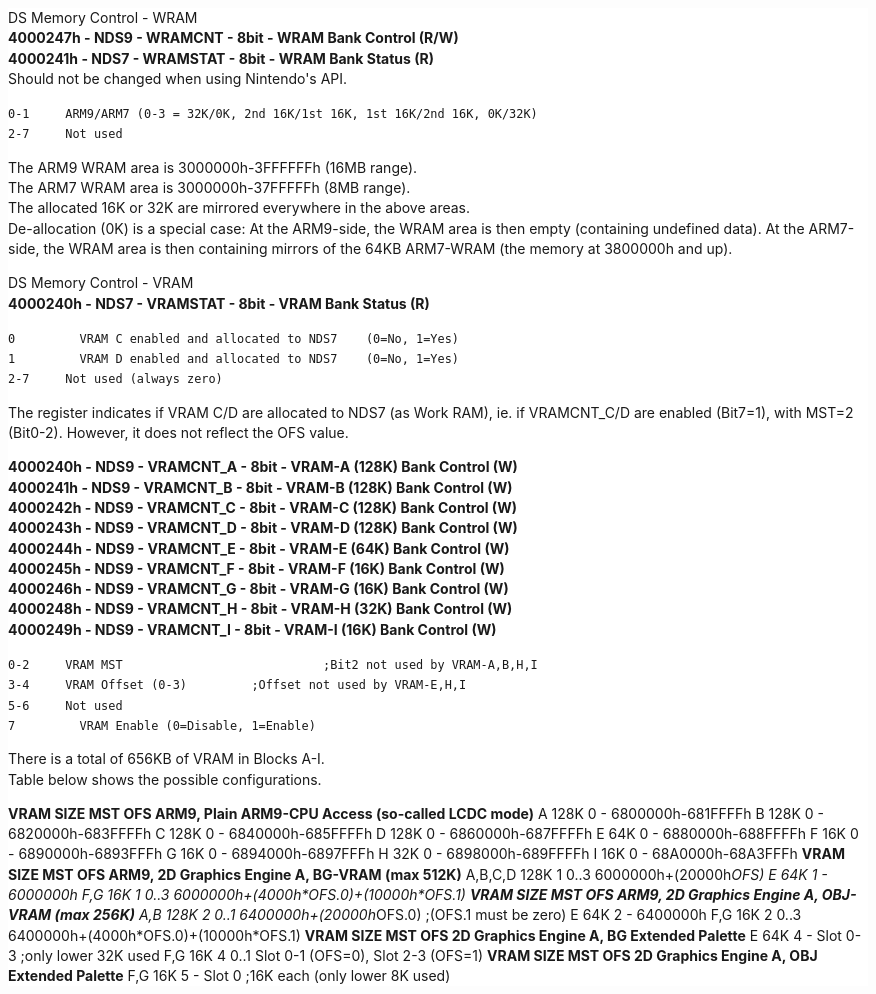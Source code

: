     
DS Memory Control - WRAM    
**4000247h - NDS9 - WRAMCNT - 8bit - WRAM Bank Control (R/W)**    
**4000241h - NDS7 - WRAMSTAT - 8bit - WRAM Bank Status (R)**    
Should not be changed when using Nintendo's API.    

    0-1     ARM9/ARM7 (0-3 = 32K/0K, 2nd 16K/1st 16K, 1st 16K/2nd 16K, 0K/32K)
    2-7     Not used

The ARM9 WRAM area is 3000000h-3FFFFFFh (16MB range).    
The ARM7 WRAM area is 3000000h-37FFFFFh (8MB range).    
The allocated 16K or 32K are mirrored everywhere in the above areas.    
De-allocation (0K) is a special case: At the ARM9-side, the WRAM area is then empty (containing undefined data). At the ARM7-side, the WRAM area is then containing mirrors of the 64KB ARM7-WRAM (the memory at 3800000h and up).    
    
    
DS Memory Control - VRAM    
**4000240h - NDS7 - VRAMSTAT - 8bit - VRAM Bank Status (R)**    

    0         VRAM C enabled and allocated to NDS7    (0=No, 1=Yes)
    1         VRAM D enabled and allocated to NDS7    (0=No, 1=Yes)
    2-7     Not used (always zero)

The register indicates if VRAM C/D are allocated to NDS7 (as Work RAM), ie. if VRAMCNT_C/D are enabled (Bit7=1), with MST=2 (Bit0-2). However, it does not reflect the OFS value.    
    
**4000240h - NDS9 - VRAMCNT_A - 8bit - VRAM-A (128K) Bank Control (W)**    
**4000241h - NDS9 - VRAMCNT_B - 8bit - VRAM-B (128K) Bank Control (W)**    
**4000242h - NDS9 - VRAMCNT_C - 8bit - VRAM-C (128K) Bank Control (W)**    
**4000243h - NDS9 - VRAMCNT_D - 8bit - VRAM-D (128K) Bank Control (W)**    
**4000244h - NDS9 - VRAMCNT_E - 8bit - VRAM-E (64K) Bank Control (W)**    
**4000245h - NDS9 - VRAMCNT_F - 8bit - VRAM-F (16K) Bank Control (W)**    
**4000246h - NDS9 - VRAMCNT_G - 8bit - VRAM-G (16K) Bank Control (W)**    
**4000248h - NDS9 - VRAMCNT_H - 8bit - VRAM-H (32K) Bank Control (W)**    
**4000249h - NDS9 - VRAMCNT_I - 8bit - VRAM-I (16K) Bank Control (W)**    

    0-2     VRAM MST                            ;Bit2 not used by VRAM-A,B,H,I
    3-4     VRAM Offset (0-3)         ;Offset not used by VRAM-E,H,I
    5-6     Not used
    7         VRAM Enable (0=Disable, 1=Enable)

There is a total of 656KB of VRAM in Blocks A-I.    
Table below shows the possible configurations.    

 **VRAM        SIZE    MST    OFS     ARM9, Plain ARM9-CPU Access (so-called LCDC mode)**
    A             128K    0        -         6800000h-681FFFFh
    B             128K    0        -         6820000h-683FFFFh
    C             128K    0        -         6840000h-685FFFFh
    D             128K    0        -         6860000h-687FFFFh
    E             64K     0        -         6880000h-688FFFFh
    F             16K     0        -         6890000h-6893FFFh
    G             16K     0        -         6894000h-6897FFFh
    H             32K     0        -         6898000h-689FFFFh
    I             16K     0        -         68A0000h-68A3FFFh
 **VRAM        SIZE    MST    OFS     ARM9, 2D Graphics Engine A, BG-VRAM (max 512K)**
    A,B,C,D 128K    1        0..3    6000000h+(20000h*OFS)
    E             64K     1        -         6000000h
    F,G         16K     1        0..3    6000000h+(4000h\*OFS.0)+(10000h\*OFS.1)
 **VRAM        SIZE    MST    OFS     ARM9, 2D Graphics Engine A, OBJ-VRAM (max 256K)**
    A,B         128K    2        0..1    6400000h+(20000h*OFS.0)    ;(OFS.1 must be zero)
    E             64K     2        -         6400000h
    F,G         16K     2        0..3    6400000h+(4000h\*OFS.0)+(10000h\*OFS.1)
 **VRAM        SIZE    MST    OFS     2D Graphics Engine A, BG Extended Palette**
    E             64K     4        -         Slot 0-3    ;only lower 32K used
    F,G         16K     4        0..1    Slot 0-1 (OFS=0), Slot 2-3 (OFS=1)
 **VRAM        SIZE    MST    OFS     2D Graphics Engine A, OBJ Extended Palette**
    F,G         16K     5        -         Slot 0    ;16K each (only lower 8K used)